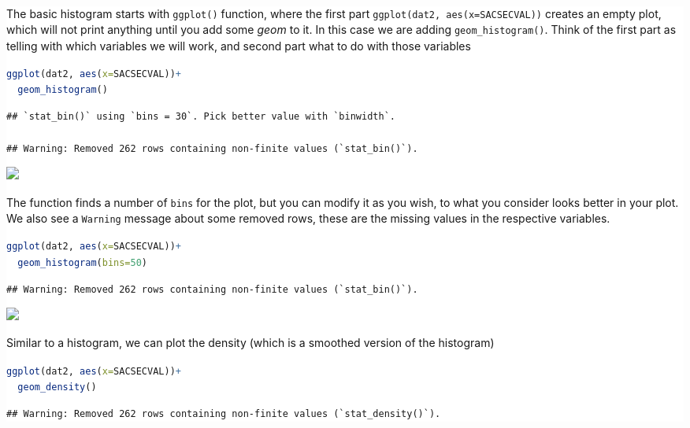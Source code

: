 The basic histogram starts with `ggplot()` function, where the first
part `ggplot(dat2, aes(x=SACSECVAL))` creates an empty plot, which will
not print anything until you add some *geom* to it. In this case we are
adding `geom_histogram()`. Think of the first part as telling with which
variables we will work, and second part what to do with those variables

``` r
ggplot(dat2, aes(x=SACSECVAL))+
  geom_histogram()
```

    ## `stat_bin()` using `bins = 30`. Pick better value with `binwidth`.

    ## Warning: Removed 262 rows containing non-finite values (`stat_bin()`).

![](5_2_basic_plots_files/figure-gfm/unnamed-chunk-7-1.png)

The function finds a number of `bins` for the plot, but you can modify
it as you wish, to what you consider looks better in your plot. We also
see a `Warning` message about some removed rows, these are the missing
values in the respective variables.

``` r
ggplot(dat2, aes(x=SACSECVAL))+
  geom_histogram(bins=50)
```

    ## Warning: Removed 262 rows containing non-finite values (`stat_bin()`).

![](5_2_basic_plots_files/figure-gfm/unnamed-chunk-8-1.png)

Similar to a histogram, we can plot the density (which is a smoothed
version of the histogram)

``` r
ggplot(dat2, aes(x=SACSECVAL))+
  geom_density()
```

    ## Warning: Removed 262 rows containing non-finite values (`stat_density()`).
